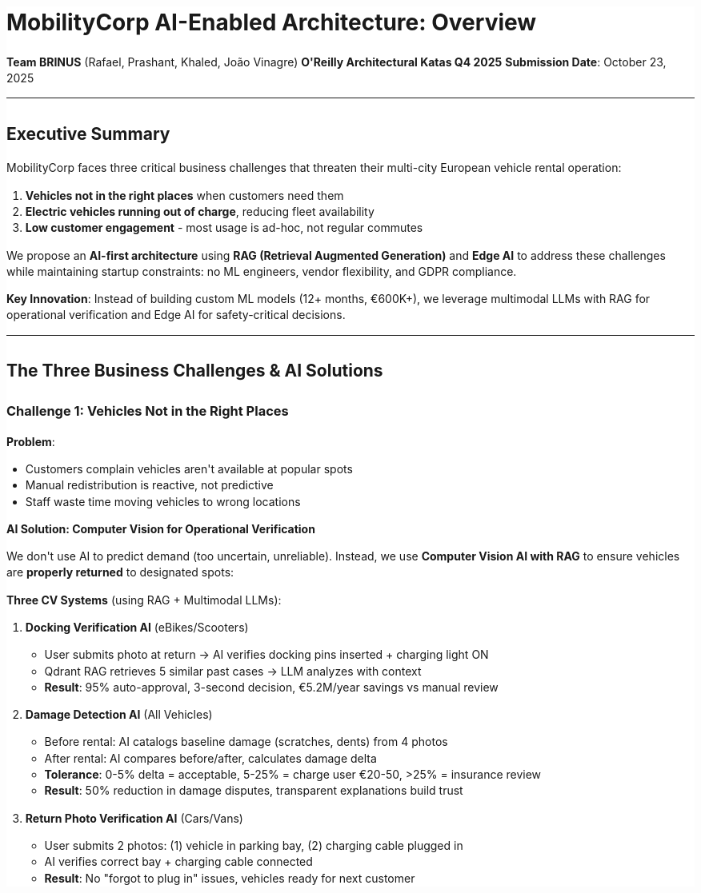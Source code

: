 # MobilityCorp AI-Enabled Architecture: Overview

**Team BRINUS** (Rafael, Prashant, Khaled, João Vinagre)
**O'Reilly Architectural Katas Q4 2025**
**Submission Date**: October 23, 2025

---

## Executive Summary

MobilityCorp faces three critical business challenges that threaten their multi-city European vehicle rental operation:

1. **Vehicles not in the right places** when customers need them
2. **Electric vehicles running out of charge**, reducing fleet availability
3. **Low customer engagement** - most usage is ad-hoc, not regular commutes

We propose an **AI-first architecture** using **RAG (Retrieval Augmented Generation)** and **Edge AI** to address these challenges while maintaining startup constraints: no ML engineers, vendor flexibility, and GDPR compliance.

**Key Innovation**: Instead of building custom ML models (12+ months, €600K+), we leverage multimodal LLMs with RAG for operational verification and Edge AI for safety-critical decisions.

---

## The Three Business Challenges & AI Solutions

### Challenge 1: Vehicles Not in the Right Places

**Problem**:
- Customers complain vehicles aren't available at popular spots
- Manual redistribution is reactive, not predictive
- Staff waste time moving vehicles to wrong locations

**AI Solution: Computer Vision for Operational Verification**

We don't use AI to predict demand (too uncertain, unreliable). Instead, we use **Computer Vision AI with RAG** to ensure vehicles are **properly returned** to designated spots:

**Three CV Systems** (using RAG + Multimodal LLMs):

1. **Docking Verification AI** (eBikes/Scooters)
   - User submits photo at return → AI verifies docking pins inserted + charging light ON
   - Qdrant RAG retrieves 5 similar past cases → LLM analyzes with context
   - **Result**: 95% auto-approval, 3-second decision, €5.2M/year savings vs manual review

2. **Damage Detection AI** (All Vehicles)
   - Before rental: AI catalogs baseline damage (scratches, dents) from 4 photos
   - After rental: AI compares before/after, calculates damage delta
   - **Tolerance**: 0-5% delta = acceptable, 5-25% = charge user €20-50, >25% = insurance review
   - **Result**: 50% reduction in damage disputes, transparent explanations build trust

3. **Return Photo Verification AI** (Cars/Vans)
   - User submits 2 photos: (1) vehicle in parking bay, (2) charging cable plugged in
   - AI verifies correct bay + charging cable connected
   - **Result**: No "forgot to plug in" issues, vehicles ready for next customer
